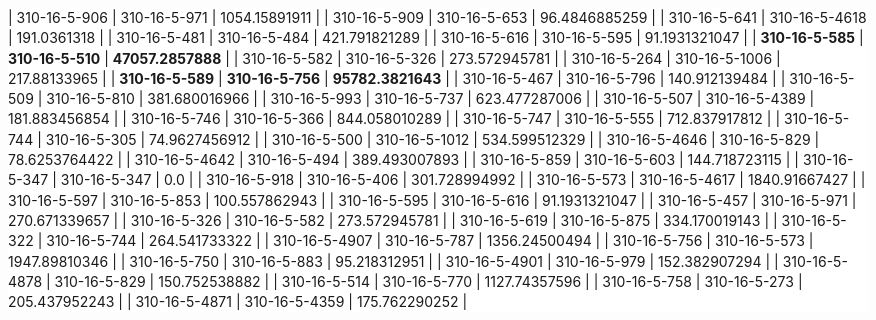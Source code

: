| 310-16-5-906 | 310-16-5-971 | 1054.15891911 |
| 310-16-5-909 | 310-16-5-653 | 96.4846885259 |
| 310-16-5-641 | 310-16-5-4618 | 191.0361318 |
| 310-16-5-481 | 310-16-5-484 | 421.791821289 |
| 310-16-5-616 | 310-16-5-595 | 91.1931321047 |
| **310-16-5-585** | **310-16-5-510** | **47057.2857888** |
| 310-16-5-582 | 310-16-5-326 | 273.572945781 |
| 310-16-5-264 | 310-16-5-1006 | 217.88133965 |
| **310-16-5-589** | **310-16-5-756** | **95782.3821643** |
| 310-16-5-467 | 310-16-5-796 | 140.912139484 |
| 310-16-5-509 | 310-16-5-810 | 381.680016966 |
| 310-16-5-993 | 310-16-5-737 | 623.477287006 |
| 310-16-5-507 | 310-16-5-4389 | 181.883456854 |
| 310-16-5-746 | 310-16-5-366 | 844.058010289 |
| 310-16-5-747 | 310-16-5-555 | 712.837917812 |
| 310-16-5-744 | 310-16-5-305 | 74.9627456912 |
| 310-16-5-500 | 310-16-5-1012 | 534.599512329 |
| 310-16-5-4646 | 310-16-5-829 | 78.6253764422 |
| 310-16-5-4642 | 310-16-5-494 | 389.493007893 |
| 310-16-5-859 | 310-16-5-603 | 144.718723115 |
| 310-16-5-347 | 310-16-5-347 | 0.0 |
| 310-16-5-918 | 310-16-5-406 | 301.728994992 |
| 310-16-5-573 | 310-16-5-4617 | 1840.91667427 |
| 310-16-5-597 | 310-16-5-853 | 100.557862943 |
| 310-16-5-595 | 310-16-5-616 | 91.1931321047 |
| 310-16-5-457 | 310-16-5-971 | 270.671339657 |
| 310-16-5-326 | 310-16-5-582 | 273.572945781 |
| 310-16-5-619 | 310-16-5-875 | 334.170019143 |
| 310-16-5-322 | 310-16-5-744 | 264.541733322 |
| 310-16-5-4907 | 310-16-5-787 | 1356.24500494 |
| 310-16-5-756 | 310-16-5-573 | 1947.89810346 |
| 310-16-5-750 | 310-16-5-883 | 95.218312951 |
| 310-16-5-4901 | 310-16-5-979 | 152.382907294 |
| 310-16-5-4878 | 310-16-5-829 | 150.752538882 |
| 310-16-5-514 | 310-16-5-770 | 1127.74357596 |
| 310-16-5-758 | 310-16-5-273 | 205.437952243 |
| 310-16-5-4871 | 310-16-5-4359 | 175.762290252 |